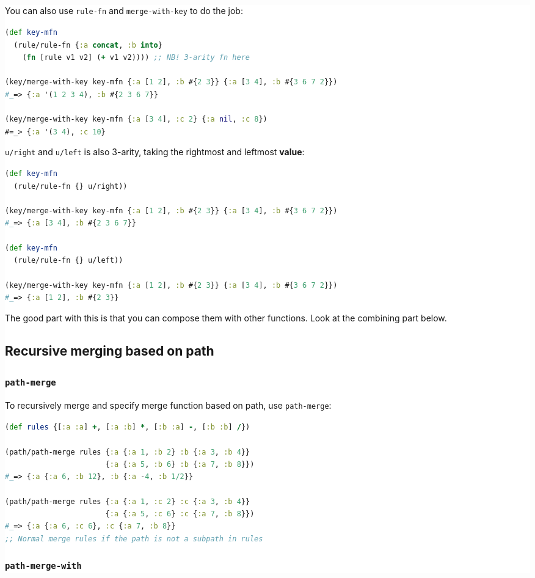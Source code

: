 You can also use `rule-fn` and `merge-with-key` to do the job:

```clj
(def key-mfn
  (rule/rule-fn {:a concat, :b into}
    (fn [rule v1 v2] (+ v1 v2)))) ;; NB! 3-arity fn here

(key/merge-with-key key-mfn {:a [1 2], :b #{2 3}} {:a [3 4], :b #{3 6 7 2}})
#_=> {:a '(1 2 3 4), :b #{2 3 6 7}}

(key/merge-with-key key-mfn {:a [3 4], :c 2} {:a nil, :c 8})
#=_> {:a '(3 4), :c 10}
```

`u/right` and `u/left` is also 3-arity, taking the rightmost and leftmost
**value**:

```clj
(def key-mfn
  (rule/rule-fn {} u/right))

(key/merge-with-key key-mfn {:a [1 2], :b #{2 3}} {:a [3 4], :b #{3 6 7 2}})
#_=> {:a [3 4], :b #{2 3 6 7}}

(def key-mfn
  (rule/rule-fn {} u/left))

(key/merge-with-key key-mfn {:a [1 2], :b #{2 3}} {:a [3 4], :b #{3 6 7 2}})
#_=> {:a [1 2], :b #{2 3}}
```

The good part with this is that you can compose them with other functions. Look
at the combining part below.

## Recursive merging based on path

### `path-merge`

To recursively merge and specify merge function based on path, use `path-merge`:

```clj
(def rules {[:a :a] +, [:a :b] *, [:b :a] -, [:b :b] /})

(path/path-merge rules {:a {:a 1, :b 2} :b {:a 3, :b 4}}
                       {:a {:a 5, :b 6} :b {:a 7, :b 8}})
#_=> {:a {:a 6, :b 12}, :b {:a -4, :b 1/2}}

(path/path-merge rules {:a {:a 1, :c 2} :c {:a 3, :b 4}}
                       {:a {:a 5, :c 6} :c {:a 7, :b 8}})
#_=> {:a {:a 6, :c 6}, :c {:a 7, :b 8}}
;; Normal merge rules if the path is not a subpath in rules
```

### `path-merge-with`
